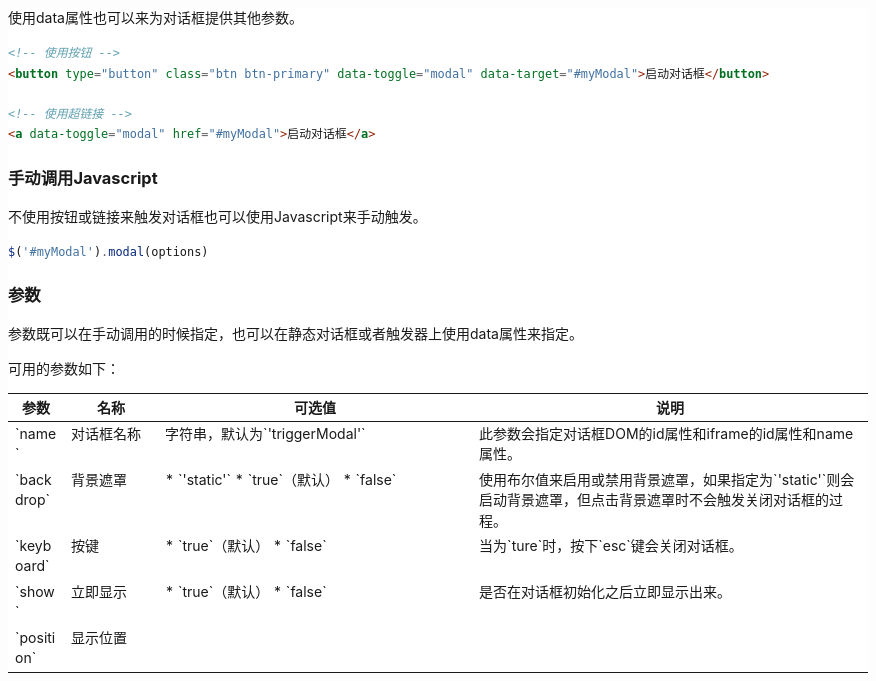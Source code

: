 使用data属性也可以来为对话框提供其他参数。

```html
<!-- 使用按钮 -->
<button type="button" class="btn btn-primary" data-toggle="modal" data-target="#myModal">启动对话框</button>

<!-- 使用超链接 -->
<a data-toggle="modal" href="#myModal">启动对话框</a>
```

### 手动调用Javascript

不使用按钮或链接来触发对话框也可以使用Javascript来手动触发。

```js
$('#myModal').modal(options)
```

### 参数

参数既可以在手动调用的时候指定，也可以在静态对话框或者触发器上使用data属性来指定。

可用的参数如下：

<table class="table table-bordered">
  <thead>
    <tr>
      <th>参数</th>
      <th style="width: 80px">名称</th>
      <th style="width: 300px">可选值</th>
      <th>说明</th>
    </tr>
  </thead>
  <tbody>
    <tr>
      <td>`name`</td>
      <td>对话框名称</td>
      <td>字符串，默认为`'triggerModal'`</td>
      <td>此参数会指定对话框DOM的id属性和iframe的id属性和name属性。</td>
    </tr>
    <tr>
      <td>`backdrop`</td>
      <td>背景遮罩</td>
      <td>*   `'static'`
*   `true`（默认）
*   `false`</td>
      <td>使用布尔值来启用或禁用背景遮罩，如果指定为`'static'`则会启动背景遮罩，但点击背景遮罩时不会触发关闭对话框的过程。</td>
    </tr>
    <tr>
      <td>`keyboard`</td>
      <td>按键</td>
      <td>*   `true`（默认）
*   `false`</td>
      <td>当为`ture`时，按下`esc`键会关闭对话框。</td>
    </tr>
    <tr>
      <td>`show`</td>
      <td>立即显示</td>
      <td>*   `true`（默认）
*   `false`</td>
      <td>是否在对话框初始化之后立即显示出来。</td>
    </tr>
    <tr>
      <td>`position`</td>
      <td>显示位置</td>
      <td>